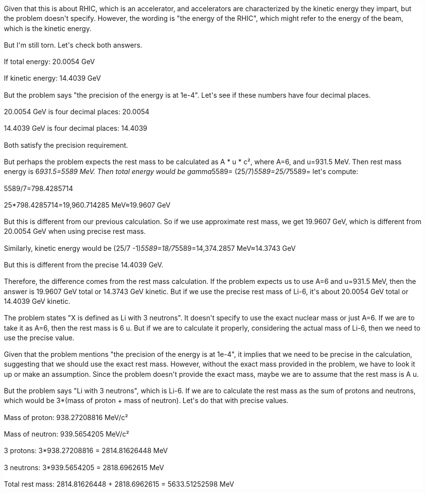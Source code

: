 Given that this is about RHIC, which is an accelerator, and accelerators are characterized by the kinetic energy they impart, but the problem doesn't specify. However, the wording is "the energy of the RHIC", which might refer to the energy of the beam, which is the kinetic energy. 

But I'm still torn. Let's check both answers. 

If total energy: 20.0054 GeV

If kinetic energy: 14.4039 GeV

But the problem says "the precision of the energy is at 1e-4". Let's see if these numbers have four decimal places. 

20.0054 GeV is four decimal places: 20.0054

14.4039 GeV is four decimal places: 14.4039

Both satisfy the precision requirement. 

But perhaps the problem expects the rest mass to be calculated as A * u * c², where A=6, and u=931.5 MeV. Then rest mass energy is 6*931.5=5589 MeV. Then total energy would be gamma*5589= (25/7)*5589=25/7*5589= let's compute:

5589/7=798.4285714

25*798.4285714=19,960.714285 MeV≈19.9607 GeV

But this is different from our previous calculation. So if we use approximate rest mass, we get 19.9607 GeV, which is different from 20.0054 GeV when using precise rest mass. 

Similarly, kinetic energy would be (25/7 -1)*5589=18/7*5589=14,374.2857 MeV≈14.3743 GeV

But this is different from the precise 14.4039 GeV. 

Therefore, the difference comes from the rest mass calculation. If the problem expects us to use A=6 and u=931.5 MeV, then the answer is 19.9607 GeV total or 14.3743 GeV kinetic. But if we use the precise rest mass of Li-6, it's about 20.0054 GeV total or 14.4039 GeV kinetic. 

The problem states "X is defined as Li with 3 neutrons". It doesn't specify to use the exact nuclear mass or just A=6. If we are to take it as A=6, then the rest mass is 6 u. But if we are to calculate it properly, considering the actual mass of Li-6, then we need to use the precise value. 

Given that the problem mentions "the precision of the energy is at 1e-4", it implies that we need to be precise in the calculation, suggesting that we should use the exact rest mass. However, without the exact mass provided in the problem, we have to look it up or make an assumption. Since the problem doesn't provide the exact mass, maybe we are to assume that the rest mass is A u. 

But the problem says "Li with 3 neutrons", which is Li-6. If we are to calculate the rest mass as the sum of protons and neutrons, which would be 3*(mass of proton + mass of neutron). Let's do that with precise values.

Mass of proton: 938.27208816 MeV/c²

Mass of neutron: 939.5654205 MeV/c²

3 protons: 3*938.27208816 = 2814.81626448 MeV

3 neutrons: 3*939.5654205 = 2818.6962615 MeV

Total rest mass: 2814.81626448 + 2818.6962615 = 5633.51252598 MeV
